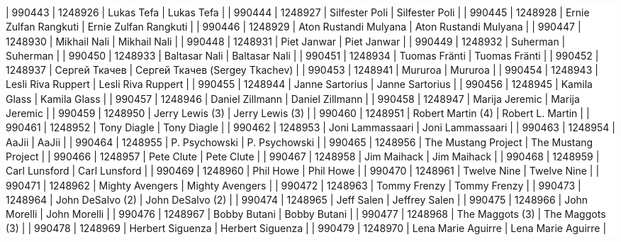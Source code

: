 | 990443 | 1248926 | Lukas Tefa | Lukas Tefa |
| 990444 | 1248927 | Silfester Poli | Silfester Poli |
| 990445 | 1248928 | Ernie Zulfan Rangkuti | Ernie Zulfan Rangkuti |
| 990446 | 1248929 | Aton Rustandi Mulyana | Aton Rustandi Mulyana |
| 990447 | 1248930 | Mikhail Nali | Mikhail Nali |
| 990448 | 1248931 | Piet Janwar | Piet Janwar |
| 990449 | 1248932 | Suherman | Suherman |
| 990450 | 1248933 | Baltasar Nali | Baltasar Nali |
| 990451 | 1248934 | Tuomas Fränti | Tuomas Fränti |
| 990452 | 1248937 | Сергей Ткачев | Сергей Ткачев (Sergey Tkachev) |
| 990453 | 1248941 | Mururoa | Mururoa |
| 990454 | 1248943 | Lesli Riva Ruppert | Lesli Riva Ruppert |
| 990455 | 1248944 | Janne Sartorius | Janne Sartorius |
| 990456 | 1248945 | Kamila Glass | Kamila Glass |
| 990457 | 1248946 | Daniel Zillmann | Daniel Zillmann |
| 990458 | 1248947 | Marija Jeremic | Marija Jeremic |
| 990459 | 1248950 | Jerry Lewis (3) | Jerry Lewis (3) |
| 990460 | 1248951 | Robert Martin (4) | Robert L. Martin |
| 990461 | 1248952 | Tony Diagle | Tony Diagle |
| 990462 | 1248953 | Joni Lammassaari | Joni Lammassaari |
| 990463 | 1248954 | AaJii | AaJii |
| 990464 | 1248955 | P. Psychowski | P. Psychowski |
| 990465 | 1248956 | The Mustang Project | The Mustang Project |
| 990466 | 1248957 | Pete Clute | Pete Clute |
| 990467 | 1248958 | Jim Maihack | Jim Maihack |
| 990468 | 1248959 | Carl Lunsford | Carl Lunsford |
| 990469 | 1248960 | Phil Howe | Phil Howe |
| 990470 | 1248961 | Twelve Nine | Twelve Nine |
| 990471 | 1248962 | Mighty Avengers | Mighty Avengers |
| 990472 | 1248963 | Tommy Frenzy | Tommy Frenzy |
| 990473 | 1248964 | John DeSalvo (2) | John DeSalvo (2) |
| 990474 | 1248965 | Jeff Salen | Jeffrey Salen |
| 990475 | 1248966 | John Morelli | John Morelli |
| 990476 | 1248967 | Bobby Butani | Bobby Butani |
| 990477 | 1248968 | The Maggots (3) | The Maggots (3) |
| 990478 | 1248969 | Herbert Siguenza | Herbert Siguenza |
| 990479 | 1248970 | Lena Marie Aguirre | Lena Marie Aguirre |